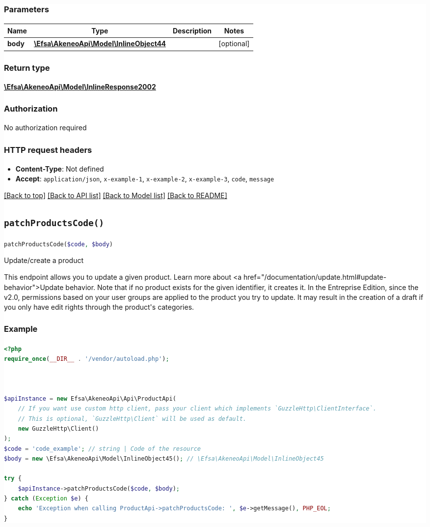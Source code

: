 
### Parameters

Name | Type | Description  | Notes
------------- | ------------- | ------------- | -------------
 **body** | [**\Efsa\AkeneoApi\Model\InlineObject44**](../Model/InlineObject44.md)|  | [optional]

### Return type

[**\Efsa\AkeneoApi\Model\InlineResponse2002**](../Model/InlineResponse2002.md)

### Authorization

No authorization required

### HTTP request headers

- **Content-Type**: Not defined
- **Accept**: `application/json`, `x-example-1`, `x-example-2`, `x-example-3`, `code`, `message`

[[Back to top]](#) [[Back to API list]](../../README.md#endpoints)
[[Back to Model list]](../../README.md#models)
[[Back to README]](../../README.md)

## `patchProductsCode()`

```php
patchProductsCode($code, $body)
```

Update/create a product

This endpoint allows you to update a given product. Learn more about <a href=\"/documentation/update.html#update-behavior\">Update behavior</a>. Note that if no product exists for the given identifier, it creates it. In the Entreprise Edition, since the v2.0, permissions based on your user groups are applied to the product you try to update. It may result in the creation of a draft if you only have edit rights through the product's categories.

### Example

```php
<?php
require_once(__DIR__ . '/vendor/autoload.php');



$apiInstance = new Efsa\AkeneoApi\Api\ProductApi(
    // If you want use custom http client, pass your client which implements `GuzzleHttp\ClientInterface`.
    // This is optional, `GuzzleHttp\Client` will be used as default.
    new GuzzleHttp\Client()
);
$code = 'code_example'; // string | Code of the resource
$body = new \Efsa\AkeneoApi\Model\InlineObject45(); // \Efsa\AkeneoApi\Model\InlineObject45

try {
    $apiInstance->patchProductsCode($code, $body);
} catch (Exception $e) {
    echo 'Exception when calling ProductApi->patchProductsCode: ', $e->getMessage(), PHP_EOL;
}
```

